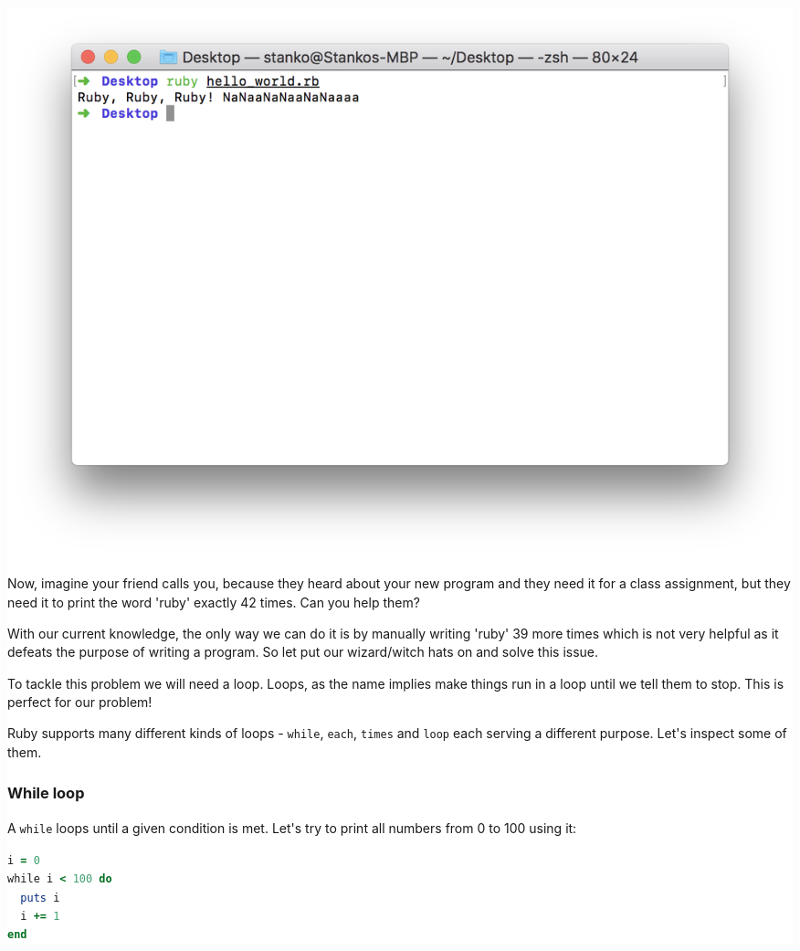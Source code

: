 ![Output of puts title](./images/puts_title.png)

Now, imagine your friend calls you, because they heard about your new program
and they need it for a class assignment, but they need it to print the word
'ruby' exactly 42 times. Can you help them?

With our current knowledge, the only way we can do it is by manually writing
'ruby' 39 more times which is not very helpful as it defeats the purpose of
writing a program. So let put our wizard/witch hats on and solve this issue.

To tackle this problem we will need a loop. Loops, as the name implies make
things run in a loop until we tell them to stop. This is perfect for our
problem!

Ruby supports many different kinds of loops - `while`, `each`, `times` and
`loop` each serving a different purpose. Let's inspect some of them.

### While loop

A `while` loops until a given condition is met. Let's try to print all numbers
from 0 to 100 using it:

```ruby
i = 0
while i < 100 do
  puts i
  i += 1
end
```
